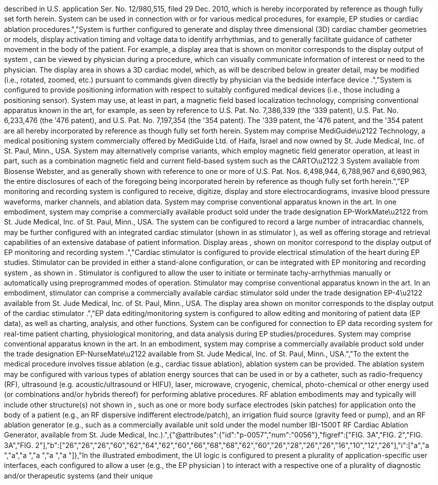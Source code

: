 described in U.S. application Ser. No. 12\/980,515, filed 29 Dec. 2010, which is hereby incorporated by reference as though fully set forth herein. System  can be used in connection with or for various medical procedures, for example, EP studies or cardiac ablation procedures.","System  is further configured to generate and display three dimensional (3D) cardiac chamber geometries or models, display activation timing and voltage data to identify arrhythmias, and to generally facilitate guidance of catheter movement in the body of the patient. For example, a display area  that is shown on monitor  corresponds to the display output of system , can be viewed by physician  during a procedure, which can visually communicate information of interest or need to the physician. The display area  in  shows a 3D cardiac model, which, as will be described below in greater detail, may be modified (i.e., rotated, zoomed, etc.) pursuant to commands given directly by physician  via the bedside interface device .","System  is configured to provide positioning information with respect to suitably configured medical devices (i.e., those including a positioning sensor). System  may use, at least in part, a magnetic field based localization technology, comprising conventional apparatus known in the art, for example, as seen by reference to U.S. Pat. No. 7,386,339 (the '339 patent), U.S. Pat. No. 6,233,476 (the '476 patent), and U.S. Pat. No. 7,197,354 (the '354 patent). The '339 patent, the '476 patent, and the '354 patent are all hereby incorporated by reference as though fully set forth herein. System  may comprise MediGuide\u2122 Technology, a medical positioning system commercially offered by MediGuide Ltd. of Haifa, Israel and now owned by St. Jude Medical, Inc. of St. Paul, Minn., USA. System  may alternatively comprise variants, which employ magnetic field generator operation, at least in part, such as a combination magnetic field and current field-based system such as the CARTO\u2122 3 System available from Biosense Webster, and as generally shown with reference to one or more of U.S. Pat. Nos. 6,498,944, 6,788,967 and 6,690,963, the entire disclosures of each of the foregoing being incorporated herein by reference as though fully set forth herein.","EP monitoring and recording system  is configured to receive, digitize, display and store electrocardiograms, invasive blood pressure waveforms, marker channels, and ablation data. System  may comprise conventional apparatus known in the art. In one embodiment, system  may comprise a commercially available product sold under the trade designation EP-WorkMate\u2122 from St. Jude Medical, Inc. of St. Paul, Minn., USA. The system  can be configured to record a large number of intracardiac channels, may be further configured with an integrated cardiac stimulator (shown in  as stimulator ), as well as offering storage and retrieval capabilities of an extensive database of patient information. Display areas ,  shown on monitor  correspond to the display output of EP monitoring and recording system .","Cardiac stimulator  is configured to provide electrical stimulation of the heart during EP studies. Stimulator  can be provided in either a stand-alone configuration, or can be integrated with EP monitoring and recording system , as shown in . Stimulator  is configured to allow the user to initiate or terminate tachy-arrhythmias manually or automatically using preprogrammed modes of operation. Stimulator  may comprise conventional apparatus known in the art. In an embodiment, stimulator  can comprise a commercially available cardiac stimulator sold under the trade designation EP-4\u2122 available from St. Jude Medical, Inc. of St. Paul, Minn., USA. The display area  shown on monitor  corresponds to the display output of the cardiac stimulator .","EP data editing\/monitoring system  is configured to allow editing and monitoring of patient data (EP data), as well as charting, analysis, and other functions. System  can be configured for connection to EP data recording system  for real-time patient charting, physiological monitoring, and data analysis during EP studies\/procedures. System  may comprise conventional apparatus known in the art. In an embodiment, system  may comprise a commercially available product sold under the trade designation EP-NurseMate\u2122 available from St. Jude Medical, Inc. of St. Paul, Minn., USA.","To the extent the medical procedure involves tissue ablation (e.g., cardiac tissue ablation), ablation system  can be provided. The ablation system  may be configured with various types of ablation energy sources that can be used in or by a catheter, such as radio-frequency (RF), ultrasound (e.g. acoustic\/ultrasound or HIFU), laser, microwave, cryogenic, chemical, photo-chemical or other energy used (or combinations and\/or hybrids thereof) for performing ablative procedures. RF ablation embodiments may and typically will include other structure(s) not shown in , such as one or more body surface electrodes (skin patches) for application onto the body of a patient (e.g., an RF dispersive indifferent electrode\/patch), an irrigation fluid source (gravity feed or pump), and an RF ablation generator (e.g., such as a commercially available unit sold under the model number IBI-1500T RF Cardiac Ablation Generator, available from St. Jude Medical, Inc.).",{"@attributes":{"id":"p-0057","num":"0056"},"figref":["FIG. 3A","FIG. 2","FIG. 3A","FIG. 2"],"b":["26","26","26","60","62","64","62","60","66","68","68","62","60","26","28","26","26","16","10","12","26"],"i":["a","a ","a","a ","a ","a ","a "]},"In the illustrated embodiment, the UI logic  is configured to present a plurality of application-specific user interfaces, each configured to allow a user (e.g., the EP physician ) to interact with a respective one of a plurality of diagnostic and\/or therapeutic systems (and their unique